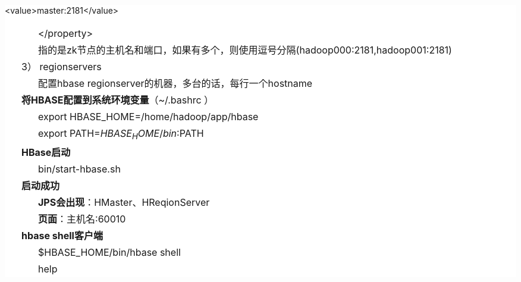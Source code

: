 &lt;value&gt;master:2181&lt;/value&gt;</span></div><div style="margin-left:56px;text-align:left;line-height:1.75;font-size:14px;"><span style="font-size:16px;">&lt;/property&gt;</span></div><div style="margin-left:28px;text-indent:28px;text-align:left;line-height:1.75;font-size:14px;"><span style="font-size:16px;">指的是zk节点的主机名和端口，如果有多个，则使用逗号分隔(hadoop000:2181,hadoop001:2181)</span></div><div style="margin-left:28px;text-align:left;line-height:1.75;font-size:14px;"><span style="font-size:16px;">3） regionservers</span></div><div style="margin-left:28px;text-indent:28px;text-align:left;line-height:1.75;font-size:14px;"><span style="font-size:16px;">配置hbase regionserver的机器，多台的话，每行一个hostname</span></div><div style="margin-left:28px;text-align:left;line-height:1.75;font-size:14px;"><span style="font-size:16px;"><strong>将HBASE配置到系统环境变量</strong></span><span style="font-size:16px;">（~/.bashrc ）</span></div><div style="margin-left:56px;text-align:left;line-height:1.75;font-size:14px;"><span style="font-size:16px;">export HBASE_HOME=/home/hadoop/app/hbase</span></div><div style="margin-left:56px;text-align:left;line-height:1.75;font-size:14px;"><span style="font-size:16px;">export PATH=$HBASE_HOME/bin:$PATH</span></div><div style="margin-left:28px;text-align:left;line-height:1.75;font-size:14px;"><span style="font-size:16px;"><strong>HBase启动</strong></span></div><div style="margin-left:28px;text-indent:28px;text-align:left;line-height:1.75;font-size:14px;"><span style="font-size:16px;">bin/start-hbase.sh</span></div><div style="margin-left:28px;text-align:left;line-height:1.75;font-size:14px;"><span style="font-size:16px;"><strong>启动成功</strong></span></div><div style="margin-left:28px;text-indent:28px;text-align:left;line-height:1.75;font-size:14px;"><span style="font-size:16px;"><strong>JPS会出现</strong></span><span style="font-size:16px;">：HMaster、HReqionServer</span></div><div style="margin-left:28px;text-indent:28px;text-align:left;line-height:1.75;font-size:14px;"><span style="font-size:16px;"><strong>页面</strong></span><span style="font-size:16px;">：主机名:60010</span></div><div style="margin-left:28px;text-align:left;line-height:1.75;font-size:14px;"><span style="font-size:16px;"><strong>hbase shell客户端</strong></span></div><div style="margin-left:56px;text-align:left;line-height:1.75;font-size:14px;"><span style="font-size:16px;">$HBASE_HOME/bin/hbase  shell</span></div><div style="margin-left:56px;text-align:left;line-height:1.75;font-size:14px;"><span style="font-size:16px;">help</span></div><div style="margin-left:28px;text-indent:28px;text-align:left;line-height:1.75;font-size:14px;"><span style="font-size:16px;"></span></div>            </div>
                </div>